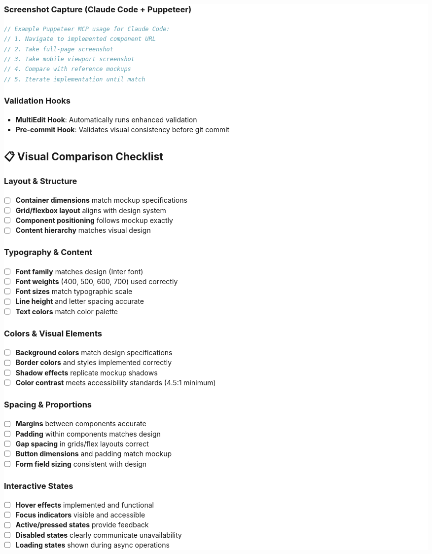 ### Screenshot Capture (Claude Code + Puppeteer)
```typescript
// Example Puppeteer MCP usage for Claude Code:
// 1. Navigate to implemented component URL
// 2. Take full-page screenshot
// 3. Take mobile viewport screenshot
// 4. Compare with reference mockups
// 5. Iterate implementation until match
```

### Validation Hooks
- **MultiEdit Hook**: Automatically runs enhanced validation
- **Pre-commit Hook**: Validates visual consistency before git commit

## 📋 Visual Comparison Checklist

### Layout & Structure
- [ ] **Container dimensions** match mockup specifications  
- [ ] **Grid/flexbox layout** aligns with design system
- [ ] **Component positioning** follows mockup exactly
- [ ] **Content hierarchy** matches visual design

### Typography & Content
- [ ] **Font family** matches design (Inter font)
- [ ] **Font weights** (400, 500, 600, 700) used correctly
- [ ] **Font sizes** match typographic scale
- [ ] **Line height** and letter spacing accurate
- [ ] **Text colors** match color palette

### Colors & Visual Elements
- [ ] **Background colors** match design specifications
- [ ] **Border colors** and styles implemented correctly
- [ ] **Shadow effects** replicate mockup shadows
- [ ] **Color contrast** meets accessibility standards (4.5:1 minimum)

### Spacing & Proportions
- [ ] **Margins** between components accurate
- [ ] **Padding** within components matches design
- [ ] **Gap spacing** in grids/flex layouts correct
- [ ] **Button dimensions** and padding match mockup
- [ ] **Form field sizing** consistent with design

### Interactive States
- [ ] **Hover effects** implemented and functional
- [ ] **Focus indicators** visible and accessible
- [ ] **Active/pressed states** provide feedback
- [ ] **Disabled states** clearly communicate unavailability
- [ ] **Loading states** shown during async operations
